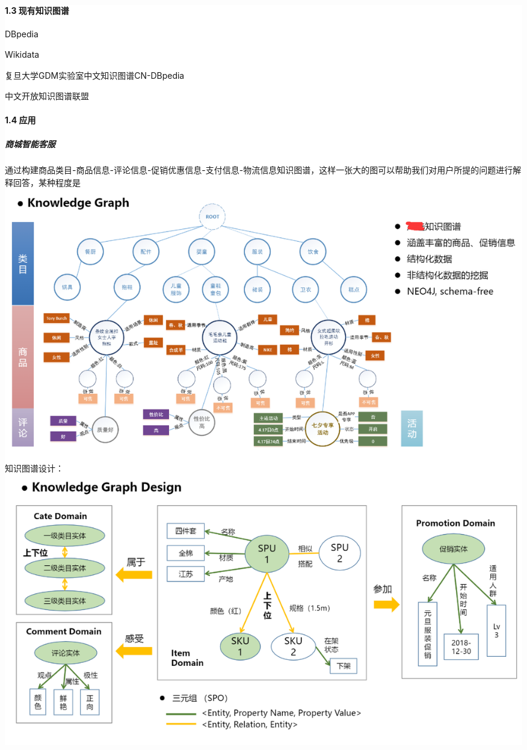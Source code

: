#### 1.3 现有知识图谱

DBpedia

Wikidata

复旦大学GDM实验室中文知识图谱CN-DBpedia

中文开放知识图谱联盟

#### 1.4 应用 

##### 商城智能客服

通过构建商品类目-商品信息-评论信息-促销优惠信息-支付信息-物流信息知识图谱，这样一张大的图可以帮助我们对用户所提的问题进行解释回答，某种程度是

![image-20201108003840368](5%E5%88%86%E9%92%9FNLP-%E7%9F%A5%E8%AF%86%E5%9B%BE%E8%B0%B1/image-20201108003840368.png)





知识图谱设计：
![image-20201108004031071](5%E5%88%86%E9%92%9FNLP-%E7%9F%A5%E8%AF%86%E5%9B%BE%E8%B0%B1/image-20201108004031071.png)